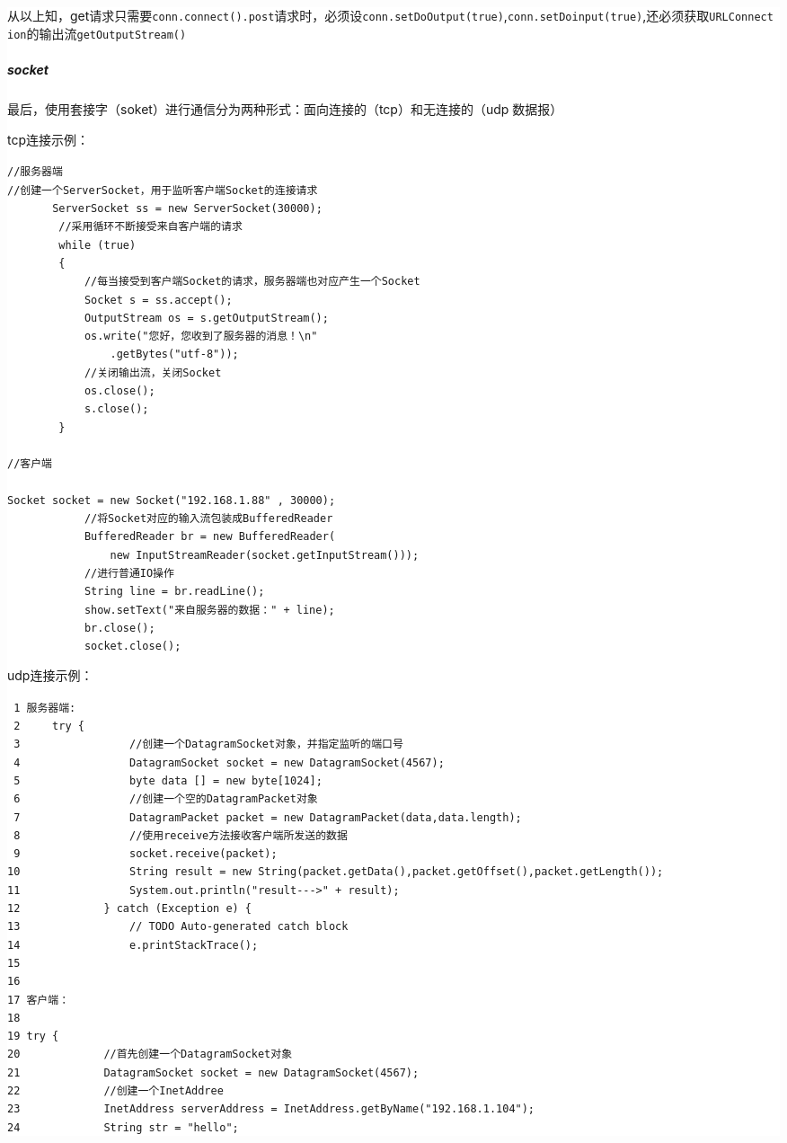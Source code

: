 
从以上知，get请求只需要`conn.connect().post`请求时，必须设`conn.setDoOutput(true)`,`conn.setDoinput(true)`,还必须获取`URLConnection`的输出流`getOutputStream()`

##### socket
最后，使用套接字（soket）进行通信分为两种形式：面向连接的（tcp）和无连接的（udp 数据报）

tcp连接示例：

```vbscript
//服务器端
//创建一个ServerSocket，用于监听客户端Socket的连接请求
       ServerSocket ss = new ServerSocket(30000);
        //采用循环不断接受来自客户端的请求
        while (true)
        {
            //每当接受到客户端Socket的请求，服务器端也对应产生一个Socket
            Socket s = ss.accept();
            OutputStream os = s.getOutputStream();
            os.write("您好，您收到了服务器的消息！\n"
                .getBytes("utf-8"));
            //关闭输出流，关闭Socket
            os.close();
            s.close();
        }

//客户端

Socket socket = new Socket("192.168.1.88" , 30000);
            //将Socket对应的输入流包装成BufferedReader
            BufferedReader br = new BufferedReader(
                new InputStreamReader(socket.getInputStream()));
            //进行普通IO操作
            String line = br.readLine();
            show.setText("来自服务器的数据：" + line);            
            br.close();
            socket.close();   
```

udp连接示例：

```vbscript
 1 服务器端:
 2     try {
 3                 //创建一个DatagramSocket对象，并指定监听的端口号
 4                 DatagramSocket socket = new DatagramSocket(4567);
 5                 byte data [] = new byte[1024];
 6                 //创建一个空的DatagramPacket对象
 7                 DatagramPacket packet = new DatagramPacket(data,data.length);
 8                 //使用receive方法接收客户端所发送的数据
 9                 socket.receive(packet);
10                 String result = new String(packet.getData(),packet.getOffset(),packet.getLength());
11                 System.out.println("result--->" + result);
12             } catch (Exception e) {
13                 // TODO Auto-generated catch block
14                 e.printStackTrace();
15 
16 
17 客户端：
18 
19 try {
20             //首先创建一个DatagramSocket对象
21             DatagramSocket socket = new DatagramSocket(4567);
22             //创建一个InetAddree
23             InetAddress serverAddress = InetAddress.getByName("192.168.1.104");
24             String str = "hello";
```